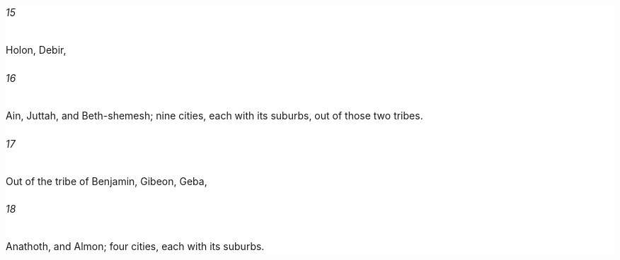









###### 15 






Holon, Debir, 













###### 16 






Ain, Juttah, and Beth-shemesh; nine cities, each with its suburbs, out of those two tribes. 













###### 17 






Out of the tribe of Benjamin, Gibeon, Geba, 













###### 18 






Anathoth, and Almon; four cities, each with its suburbs. 


